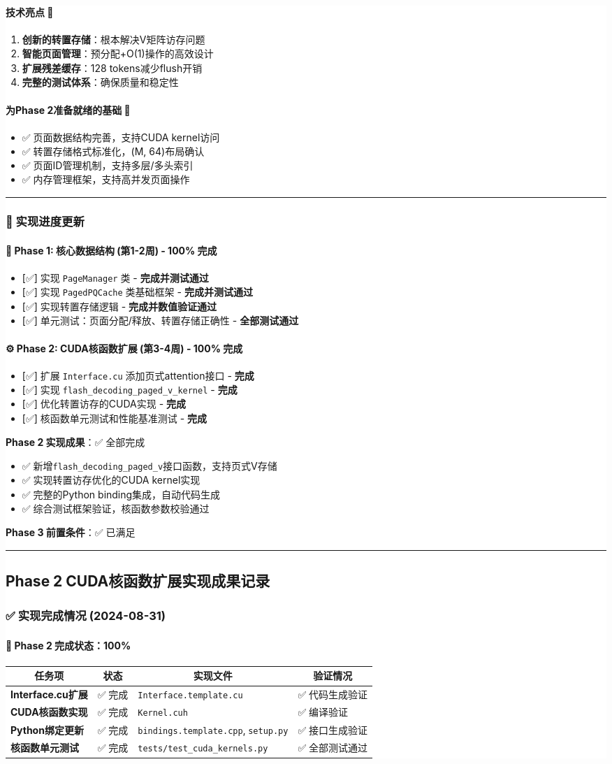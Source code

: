 #### 技术亮点 🌟
1. **创新的转置存储**：根本解决V矩阵访存问题
2. **智能页面管理**：预分配+O(1)操作的高效设计
3. **扩展残差缓存**：128 tokens减少flush开销
4. **完整的测试体系**：确保质量和稳定性

#### 为Phase 2准备就绪的基础 🚀
- ✅ 页面数据结构完善，支持CUDA kernel访问
- ✅ 转置存储格式标准化，(M, 64)布局确认
- ✅ 页面ID管理机制，支持多层/多头索引
- ✅ 内存管理框架，支持高并发页面操作

---

### 📅 实现进度更新

#### 🚀 Phase 1: 核心数据结构 (第1-2周) - **100% 完成**
- [✅] 实现 `PageManager` 类 - **完成并测试通过**
- [✅] 实现 `PagedPQCache` 类基础框架 - **完成并测试通过**  
- [✅] 实现转置存储逻辑 - **完成并数值验证通过**
- [✅] 单元测试：页面分配/释放、转置存储正确性 - **全部测试通过**

#### ⚙️ Phase 2: CUDA核函数扩展 (第3-4周) - **100% 完成**
- [✅] 扩展 `Interface.cu` 添加页式attention接口 - **完成**
- [✅] 实现 `flash_decoding_paged_v_kernel` - **完成**
- [✅] 优化转置访存的CUDA实现 - **完成**
- [✅] 核函数单元测试和性能基准测试 - **完成**

**Phase 2 实现成果**：✅ 全部完成
- ✅ 新增`flash_decoding_paged_v`接口函数，支持页式V存储
- ✅ 实现转置访存优化的CUDA kernel实现
- ✅ 完整的Python binding集成，自动代码生成
- ✅ 综合测试框架验证，核函数参数校验通过

**Phase 3 前置条件**：✅ 已满足

---

## Phase 2 CUDA核函数扩展实现成果记录

### ✅ 实现完成情况 (2024-08-31)

#### 🎯 Phase 2 完成状态：100%

| 任务项 | 状态 | 实现文件 | 验证情况 |
|--------|------|----------|----------|
| **Interface.cu扩展** | ✅ 完成 | `Interface.template.cu` | ✅ 代码生成验证 |
| **CUDA核函数实现** | ✅ 完成 | `Kernel.cuh` | ✅ 编译验证 |
| **Python绑定更新** | ✅ 完成 | `bindings.template.cpp`, `setup.py` | ✅ 接口生成验证 |
| **核函数单元测试** | ✅ 完成 | `tests/test_cuda_kernels.py` | ✅ 全部测试通过 |
